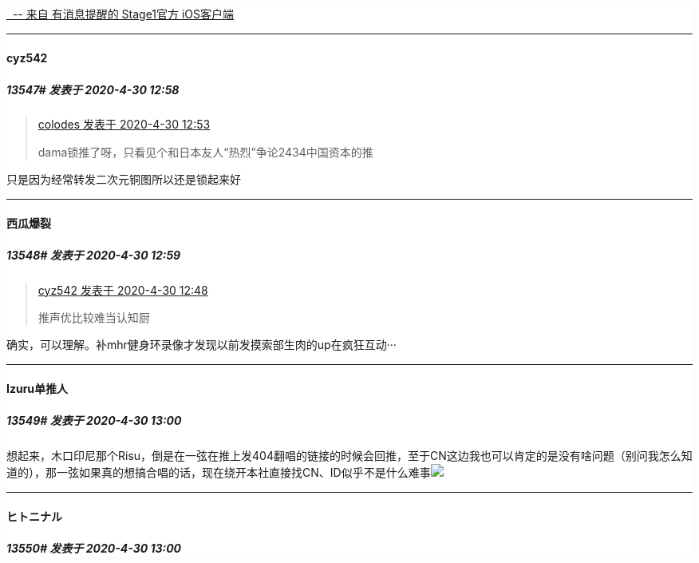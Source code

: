 [  -- 来自 有消息提醒的 Stage1官方 iOS客户端](https://itunes.apple.com/fi/app/saraba1st/id1221237470?mt=8)







-----

####  cyz542  
##### 13547#       发表于 2020-4-30 12:58



<blockquote><a href="httphttps://bbs.saraba1st.com/2b/forum.php?mod=redirect&amp;goto=findpost&amp;pid=47257998&amp;ptid=1924531" target="_blank">colodes 发表于 2020-4-30 12:53</a>

dama锁推了呀，只看见个和日本友人“热烈”争论2434中国资本的推</blockquote>
只是因为经常转发二次元铜图所以还是锁起来好







-----

####  西瓜爆裂  
##### 13548#       发表于 2020-4-30 12:59



<blockquote><a href="httphttps://bbs.saraba1st.com/2b/forum.php?mod=redirect&amp;goto=findpost&amp;pid=47257967&amp;ptid=1924531" target="_blank">cyz542 发表于 2020-4-30 12:48</a>

推声优比较难当认知厨</blockquote>
确实，可以理解。补mhr健身环录像才发现以前发摸索部生肉的up在疯狂互动···







-----

####  Izuru单推人  
##### 13549#       发表于 2020-4-30 13:00




想起来，木口印尼那个Risu，倒是在一弦在推上发404翻唱的链接的时候会回推，至于CN这边我也可以肯定的是没有啥问题（别问我怎么知道的），那一弦如果真的想搞合唱的话，现在绕开本社直接找CN、ID似乎不是什么难事<img src="https://static.saraba1st.com/image/smiley/face2017/009.gif" referrerpolicy="no-referrer">







-----

####  ヒトニナル  
##### 13550#       发表于 2020-4-30 13:00

